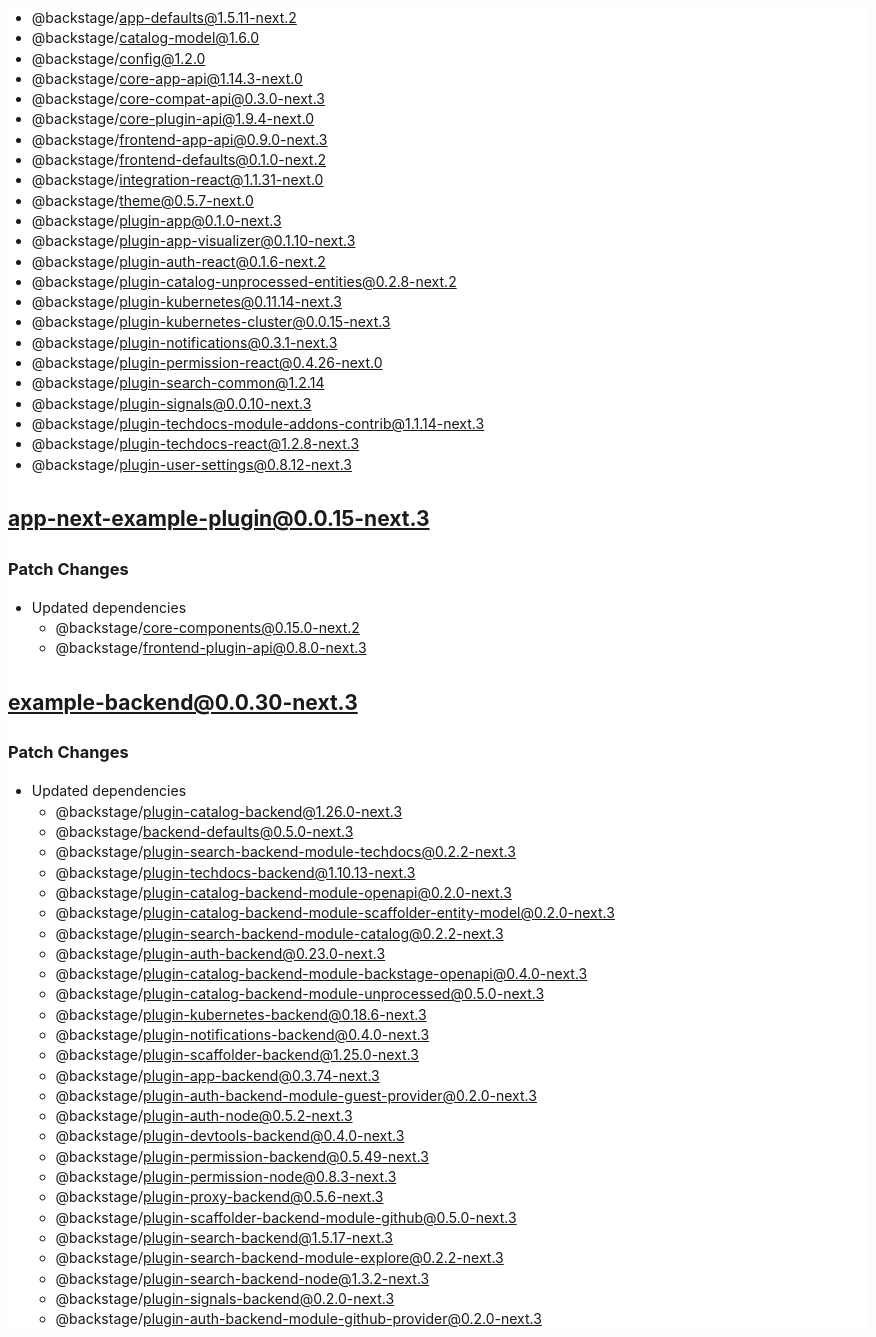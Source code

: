   - @backstage/app-defaults@1.5.11-next.2
  - @backstage/catalog-model@1.6.0
  - @backstage/config@1.2.0
  - @backstage/core-app-api@1.14.3-next.0
  - @backstage/core-compat-api@0.3.0-next.3
  - @backstage/core-plugin-api@1.9.4-next.0
  - @backstage/frontend-app-api@0.9.0-next.3
  - @backstage/frontend-defaults@0.1.0-next.2
  - @backstage/integration-react@1.1.31-next.0
  - @backstage/theme@0.5.7-next.0
  - @backstage/plugin-app@0.1.0-next.3
  - @backstage/plugin-app-visualizer@0.1.10-next.3
  - @backstage/plugin-auth-react@0.1.6-next.2
  - @backstage/plugin-catalog-unprocessed-entities@0.2.8-next.2
  - @backstage/plugin-kubernetes@0.11.14-next.3
  - @backstage/plugin-kubernetes-cluster@0.0.15-next.3
  - @backstage/plugin-notifications@0.3.1-next.3
  - @backstage/plugin-permission-react@0.4.26-next.0
  - @backstage/plugin-search-common@1.2.14
  - @backstage/plugin-signals@0.0.10-next.3
  - @backstage/plugin-techdocs-module-addons-contrib@1.1.14-next.3
  - @backstage/plugin-techdocs-react@1.2.8-next.3
  - @backstage/plugin-user-settings@0.8.12-next.3

## app-next-example-plugin@0.0.15-next.3

### Patch Changes

- Updated dependencies
  - @backstage/core-components@0.15.0-next.2
  - @backstage/frontend-plugin-api@0.8.0-next.3

## example-backend@0.0.30-next.3

### Patch Changes

- Updated dependencies
  - @backstage/plugin-catalog-backend@1.26.0-next.3
  - @backstage/backend-defaults@0.5.0-next.3
  - @backstage/plugin-search-backend-module-techdocs@0.2.2-next.3
  - @backstage/plugin-techdocs-backend@1.10.13-next.3
  - @backstage/plugin-catalog-backend-module-openapi@0.2.0-next.3
  - @backstage/plugin-catalog-backend-module-scaffolder-entity-model@0.2.0-next.3
  - @backstage/plugin-search-backend-module-catalog@0.2.2-next.3
  - @backstage/plugin-auth-backend@0.23.0-next.3
  - @backstage/plugin-catalog-backend-module-backstage-openapi@0.4.0-next.3
  - @backstage/plugin-catalog-backend-module-unprocessed@0.5.0-next.3
  - @backstage/plugin-kubernetes-backend@0.18.6-next.3
  - @backstage/plugin-notifications-backend@0.4.0-next.3
  - @backstage/plugin-scaffolder-backend@1.25.0-next.3
  - @backstage/plugin-app-backend@0.3.74-next.3
  - @backstage/plugin-auth-backend-module-guest-provider@0.2.0-next.3
  - @backstage/plugin-auth-node@0.5.2-next.3
  - @backstage/plugin-devtools-backend@0.4.0-next.3
  - @backstage/plugin-permission-backend@0.5.49-next.3
  - @backstage/plugin-permission-node@0.8.3-next.3
  - @backstage/plugin-proxy-backend@0.5.6-next.3
  - @backstage/plugin-scaffolder-backend-module-github@0.5.0-next.3
  - @backstage/plugin-search-backend@1.5.17-next.3
  - @backstage/plugin-search-backend-module-explore@0.2.2-next.3
  - @backstage/plugin-search-backend-node@1.3.2-next.3
  - @backstage/plugin-signals-backend@0.2.0-next.3
  - @backstage/plugin-auth-backend-module-github-provider@0.2.0-next.3